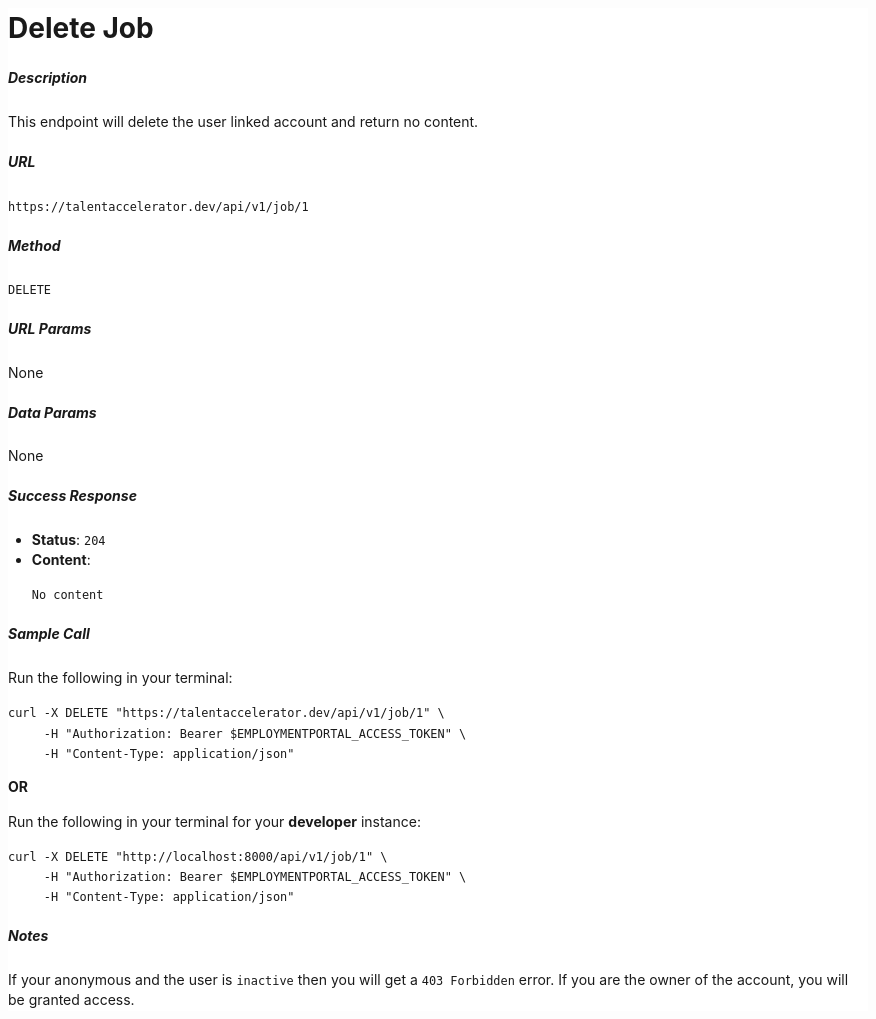 
# **Delete Job**

##### Description

This endpoint will delete the user linked account and return no content.

##### URL

`https://talentaccelerator.dev/api/v1/job/1`

##### Method

`DELETE`

##### URL Params

None

##### Data Params

None

##### Success Response

  * **Status**: `204`
  * **Content**:
    ```text
    No content
    ```

##### Sample Call

Run the following in your terminal:
```shell
curl -X DELETE "https://talentaccelerator.dev/api/v1/job/1" \
     -H "Authorization: Bearer $EMPLOYMENTPORTAL_ACCESS_TOKEN" \
     -H "Content-Type: application/json"
```

**OR**

Run the following in your terminal for your **developer** instance:
```shell
curl -X DELETE "http://localhost:8000/api/v1/job/1" \
     -H "Authorization: Bearer $EMPLOYMENTPORTAL_ACCESS_TOKEN" \
     -H "Content-Type: application/json"
```

##### Notes
If your anonymous and the user is `inactive` then you will get a `403 Forbidden` error. If you are the owner of the account, you will be granted access.
